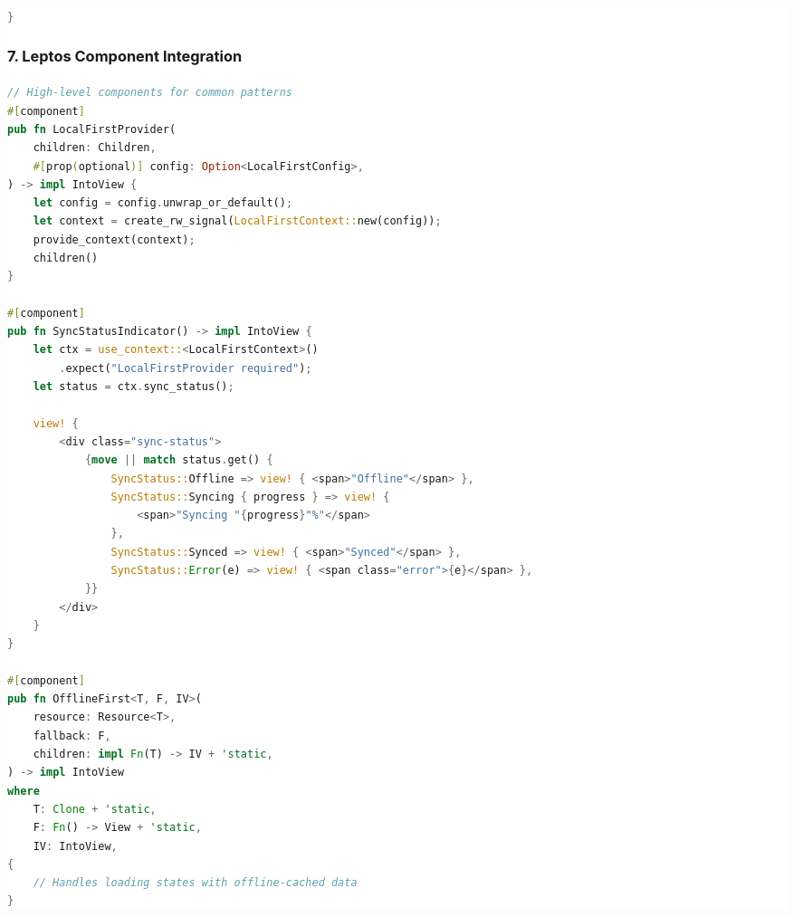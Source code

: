 ```rust
}
```

### 7. Leptos Component Integration

```rust
// High-level components for common patterns
#[component]
pub fn LocalFirstProvider(
    children: Children,
    #[prop(optional)] config: Option<LocalFirstConfig>,
) -> impl IntoView {
    let config = config.unwrap_or_default();
    let context = create_rw_signal(LocalFirstContext::new(config));
    provide_context(context);
    children()
}

#[component]
pub fn SyncStatusIndicator() -> impl IntoView {
    let ctx = use_context::<LocalFirstContext>()
        .expect("LocalFirstProvider required");
    let status = ctx.sync_status();
    
    view! {
        <div class="sync-status">
            {move || match status.get() {
                SyncStatus::Offline => view! { <span>"Offline"</span> },
                SyncStatus::Syncing { progress } => view! {
                    <span>"Syncing "{progress}"%"</span>
                },
                SyncStatus::Synced => view! { <span>"Synced"</span> },
                SyncStatus::Error(e) => view! { <span class="error">{e}</span> },
            }}
        </div>
    }
}

#[component]
pub fn OfflineFirst<T, F, IV>(
    resource: Resource<T>,
    fallback: F,
    children: impl Fn(T) -> IV + 'static,
) -> impl IntoView 
where
    T: Clone + 'static,
    F: Fn() -> View + 'static,
    IV: IntoView,
{
    // Handles loading states with offline-cached data
}
```
